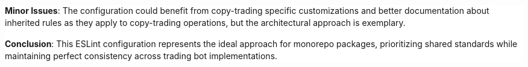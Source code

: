 **Minor Issues**: The configuration could benefit from copy-trading specific customizations and better documentation about inherited rules as they apply to copy-trading operations, but the architectural approach is exemplary.

**Conclusion**: This ESLint configuration represents the ideal approach for monorepo packages, prioritizing shared standards while maintaining perfect consistency across trading bot implementations.